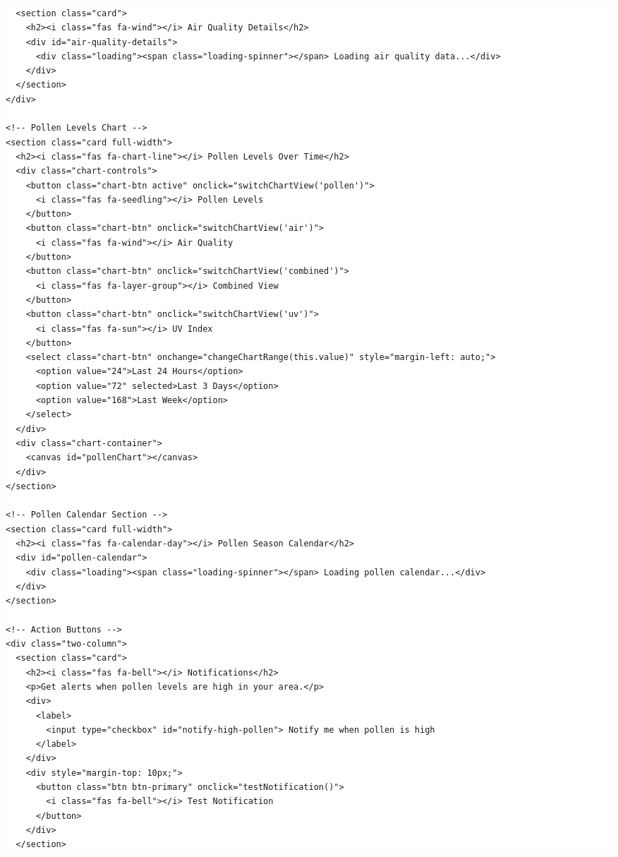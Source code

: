       <section class="card">
        <h2><i class="fas fa-wind"></i> Air Quality Details</h2>
        <div id="air-quality-details">
          <div class="loading"><span class="loading-spinner"></span> Loading air quality data...</div>
        </div>
      </section>
    </div>

    <!-- Pollen Levels Chart -->
    <section class="card full-width">
      <h2><i class="fas fa-chart-line"></i> Pollen Levels Over Time</h2>
      <div class="chart-controls">
        <button class="chart-btn active" onclick="switchChartView('pollen')">
          <i class="fas fa-seedling"></i> Pollen Levels
        </button>
        <button class="chart-btn" onclick="switchChartView('air')">
          <i class="fas fa-wind"></i> Air Quality
        </button>
        <button class="chart-btn" onclick="switchChartView('combined')">
          <i class="fas fa-layer-group"></i> Combined View
        </button>
        <button class="chart-btn" onclick="switchChartView('uv')">
          <i class="fas fa-sun"></i> UV Index
        </button>
        <select class="chart-btn" onchange="changeChartRange(this.value)" style="margin-left: auto;">
          <option value="24">Last 24 Hours</option>
          <option value="72" selected>Last 3 Days</option>
          <option value="168">Last Week</option>
        </select>
      </div>
      <div class="chart-container">
        <canvas id="pollenChart"></canvas>
      </div>
    </section>

    <!-- Pollen Calendar Section -->
    <section class="card full-width">
      <h2><i class="fas fa-calendar-day"></i> Pollen Season Calendar</h2>
      <div id="pollen-calendar">
        <div class="loading"><span class="loading-spinner"></span> Loading pollen calendar...</div>
      </div>
    </section>

    <!-- Action Buttons -->
    <div class="two-column">
      <section class="card">
        <h2><i class="fas fa-bell"></i> Notifications</h2>
        <p>Get alerts when pollen levels are high in your area.</p>
        <div>
          <label>
            <input type="checkbox" id="notify-high-pollen"> Notify me when pollen is high
          </label>
        </div>
        <div style="margin-top: 10px;">
          <button class="btn btn-primary" onclick="testNotification()">
            <i class="fas fa-bell"></i> Test Notification
          </button>
        </div>
      </section>
